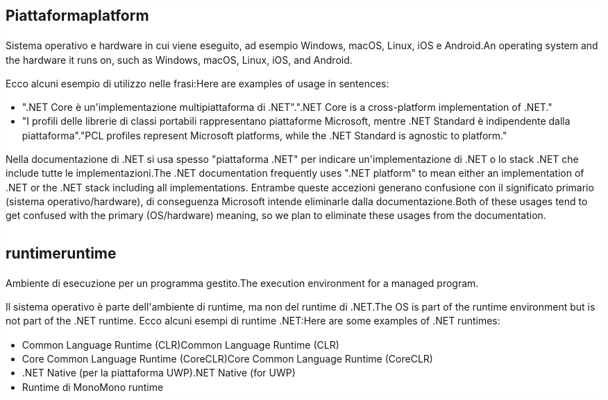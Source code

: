 ## <a name="platform"></a><span data-ttu-id="1318b-261">Piattaforma</span><span class="sxs-lookup"><span data-stu-id="1318b-261">platform</span></span>

<span data-ttu-id="1318b-262">Sistema operativo e hardware in cui viene eseguito, ad esempio Windows, macOS, Linux, iOS e Android.</span><span class="sxs-lookup"><span data-stu-id="1318b-262">An operating system and the hardware it runs on, such as Windows, macOS, Linux, iOS, and Android.</span></span>

<span data-ttu-id="1318b-263">Ecco alcuni esempio di utilizzo nelle frasi:</span><span class="sxs-lookup"><span data-stu-id="1318b-263">Here are examples of usage in sentences:</span></span>

- <span data-ttu-id="1318b-264">".NET Core è un'implementazione multipiattaforma di .NET".</span><span class="sxs-lookup"><span data-stu-id="1318b-264">".NET Core is a cross-platform implementation of .NET."</span></span>
- <span data-ttu-id="1318b-265">"I profili delle librerie di classi portabili rappresentano piattaforme Microsoft, mentre .NET Standard è indipendente dalla piattaforma".</span><span class="sxs-lookup"><span data-stu-id="1318b-265">"PCL profiles represent Microsoft platforms, while the .NET Standard is agnostic to platform."</span></span>

<span data-ttu-id="1318b-266">Nella documentazione di .NET si usa spesso "piattaforma .NET" per indicare un'implementazione di .NET o lo stack .NET che include tutte le implementazioni.</span><span class="sxs-lookup"><span data-stu-id="1318b-266">The .NET documentation frequently uses ".NET platform" to mean either an implementation of .NET or the .NET stack including all implementations.</span></span> <span data-ttu-id="1318b-267">Entrambe queste accezioni generano confusione con il significato primario (sistema operativo/hardware), di conseguenza Microsoft intende eliminarle dalla documentazione.</span><span class="sxs-lookup"><span data-stu-id="1318b-267">Both of these usages tend to get confused with the primary (OS/hardware) meaning, so we plan to eliminate these usages from the documentation.</span></span>

## <a name="runtime"></a><span data-ttu-id="1318b-268">runtime</span><span class="sxs-lookup"><span data-stu-id="1318b-268">runtime</span></span>

<span data-ttu-id="1318b-269">Ambiente di esecuzione per un programma gestito.</span><span class="sxs-lookup"><span data-stu-id="1318b-269">The execution environment for a managed program.</span></span>

<span data-ttu-id="1318b-270">Il sistema operativo è parte dell'ambiente di runtime, ma non del runtime di .NET.</span><span class="sxs-lookup"><span data-stu-id="1318b-270">The OS is part of the runtime environment but is not part of the .NET runtime.</span></span> <span data-ttu-id="1318b-271">Ecco alcuni esempi di runtime .NET:</span><span class="sxs-lookup"><span data-stu-id="1318b-271">Here are some examples of .NET runtimes:</span></span>

- <span data-ttu-id="1318b-272">Common Language Runtime (CLR)</span><span class="sxs-lookup"><span data-stu-id="1318b-272">Common Language Runtime (CLR)</span></span>
- <span data-ttu-id="1318b-273">Core Common Language Runtime (CoreCLR)</span><span class="sxs-lookup"><span data-stu-id="1318b-273">Core Common Language Runtime (CoreCLR)</span></span>
- <span data-ttu-id="1318b-274">.NET Native (per la piattaforma UWP)</span><span class="sxs-lookup"><span data-stu-id="1318b-274">.NET Native (for UWP)</span></span>
- <span data-ttu-id="1318b-275">Runtime di Mono</span><span class="sxs-lookup"><span data-stu-id="1318b-275">Mono runtime</span></span>
